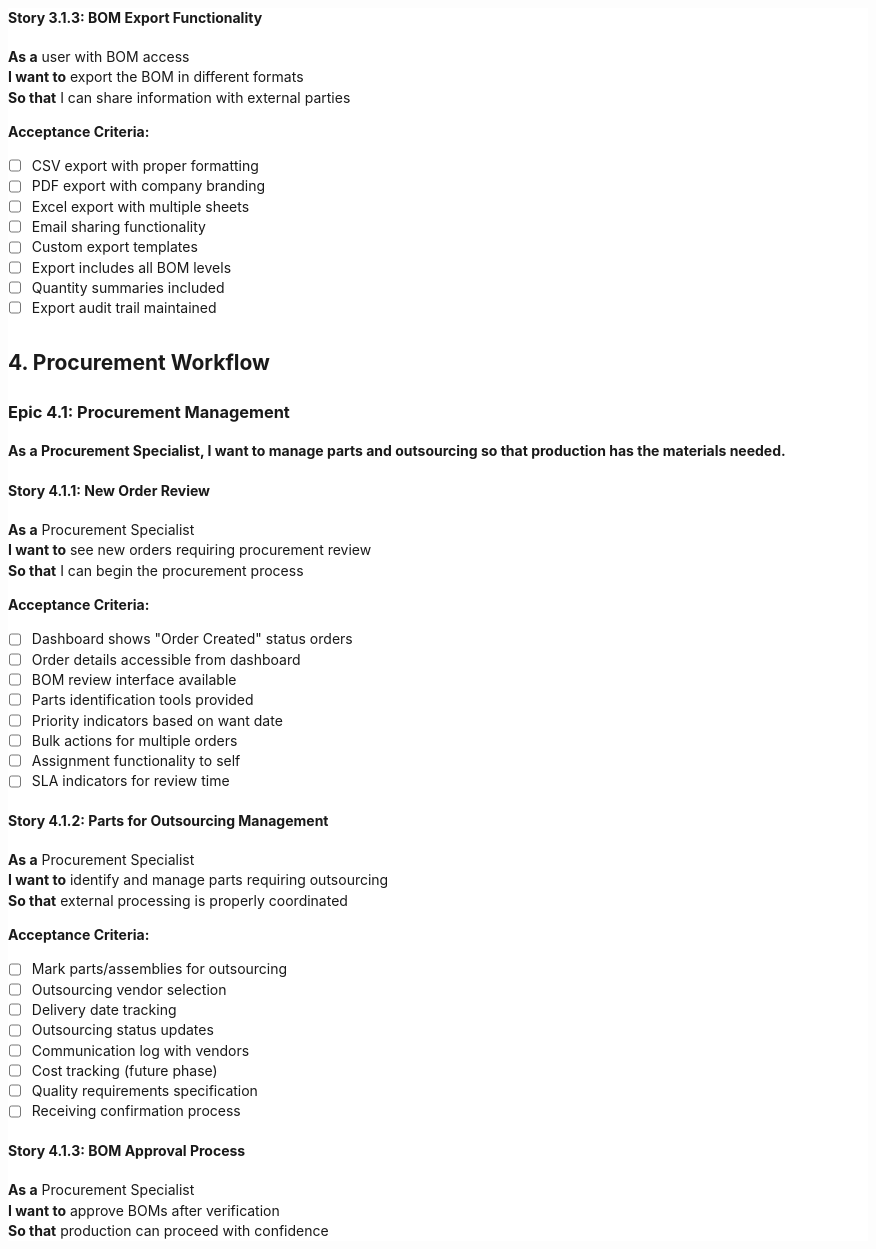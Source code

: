 #### Story 3.1.3: BOM Export Functionality
**As a** user with BOM access  
**I want to** export the BOM in different formats  
**So that** I can share information with external parties  

**Acceptance Criteria:**
- [ ] CSV export with proper formatting
- [ ] PDF export with company branding
- [ ] Excel export with multiple sheets
- [ ] Email sharing functionality
- [ ] Custom export templates
- [ ] Export includes all BOM levels
- [ ] Quantity summaries included
- [ ] Export audit trail maintained

## 4. Procurement Workflow

### Epic 4.1: Procurement Management
**As a Procurement Specialist, I want to manage parts and outsourcing so that production has the materials needed.**

#### Story 4.1.1: New Order Review
**As a** Procurement Specialist  
**I want to** see new orders requiring procurement review  
**So that** I can begin the procurement process  

**Acceptance Criteria:**
- [ ] Dashboard shows "Order Created" status orders
- [ ] Order details accessible from dashboard
- [ ] BOM review interface available
- [ ] Parts identification tools provided
- [ ] Priority indicators based on want date
- [ ] Bulk actions for multiple orders
- [ ] Assignment functionality to self
- [ ] SLA indicators for review time

#### Story 4.1.2: Parts for Outsourcing Management
**As a** Procurement Specialist  
**I want to** identify and manage parts requiring outsourcing  
**So that** external processing is properly coordinated  

**Acceptance Criteria:**
- [ ] Mark parts/assemblies for outsourcing
- [ ] Outsourcing vendor selection
- [ ] Delivery date tracking
- [ ] Outsourcing status updates
- [ ] Communication log with vendors
- [ ] Cost tracking (future phase)
- [ ] Quality requirements specification
- [ ] Receiving confirmation process

#### Story 4.1.3: BOM Approval Process
**As a** Procurement Specialist  
**I want to** approve BOMs after verification  
**So that** production can proceed with confidence  
